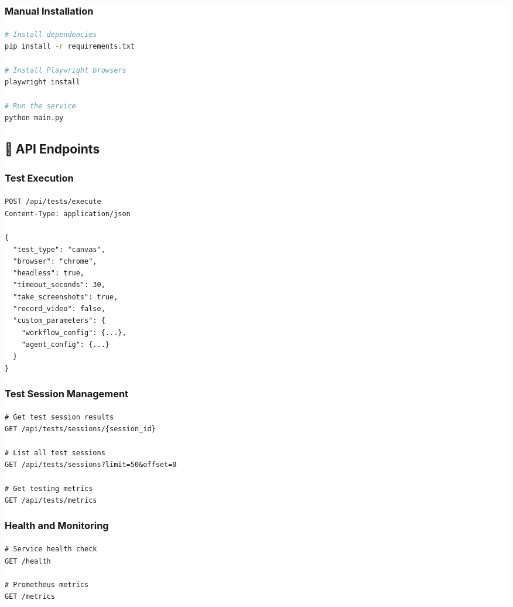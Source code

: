 ### Manual Installation
```bash
# Install dependencies
pip install -r requirements.txt

# Install Playwright browsers
playwright install

# Run the service
python main.py
```

## 📡 API Endpoints

### Test Execution
```http
POST /api/tests/execute
Content-Type: application/json

{
  "test_type": "canvas",
  "browser": "chrome",
  "headless": true,
  "timeout_seconds": 30,
  "take_screenshots": true,
  "record_video": false,
  "custom_parameters": {
    "workflow_config": {...},
    "agent_config": {...}
  }
}
```

### Test Session Management
```http
# Get test session results
GET /api/tests/sessions/{session_id}

# List all test sessions
GET /api/tests/sessions?limit=50&offset=0

# Get testing metrics
GET /api/tests/metrics
```

### Health and Monitoring
```http
# Service health check
GET /health

# Prometheus metrics
GET /metrics
```
